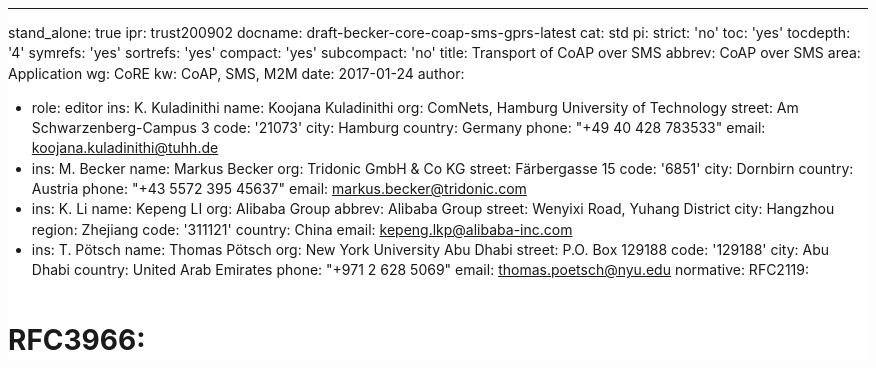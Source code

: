 ---
stand_alone: true
ipr: trust200902
docname: draft-becker-core-coap-sms-gprs-latest
cat: std
pi:
  strict: 'no'
  toc: 'yes'
  tocdepth: '4'
  symrefs: 'yes'
  sortrefs: 'yes'
  compact: 'yes'
  subcompact: 'no'
title: Transport of CoAP over SMS
abbrev: CoAP over SMS
area: Application
wg: CoRE
kw: CoAP, SMS, M2M
date: 2017-01-24
author:
- role: editor
  ins: K. Kuladinithi
  name: Koojana Kuladinithi
  org: ComNets, Hamburg University of Technology
  street: Am Schwarzenberg-Campus 3
  code: '21073'
  city: Hamburg
  country: Germany
  phone: "+49 40 428 783533"
  email: koojana.kuladinithi@tuhh.de
- ins: M. Becker
  name: Markus Becker
  org: Tridonic GmbH & Co KG
  street: Färbergasse 15
  code: '6851'
  city: Dornbirn
  country: Austria
  phone: "+43 5572 395 45637"
  email: markus.becker@tridonic.com
- ins: K. Li
  name: Kepeng LI
  org: Alibaba Group
  abbrev: Alibaba Group
  street: Wenyixi Road, Yuhang District
  city: Hangzhou
  region: Zhejiang
  code: '311121'
  country: China
  email: kepeng.lkp@alibaba-inc.com
- ins: T. Pötsch
  name: Thomas Pötsch
  org: New York University Abu Dhabi
  street: P.O. Box 129188
  code: '129188'
  city: Abu Dhabi
  country: United Arab Emirates
  phone: "+971 2 628 5069"
  email: thomas.poetsch@nyu.edu
normative:
  RFC2119:
#  RFC3966: